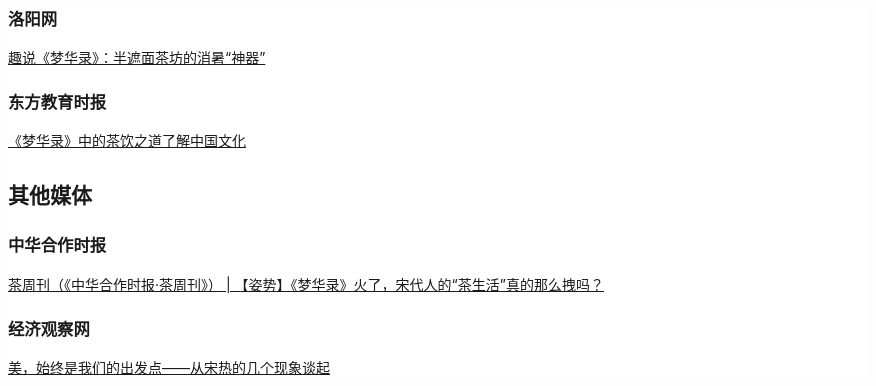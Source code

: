 ### 洛阳网

[趣说《梦华录》：半遮面茶坊的消暑“神器”](https://article.xuexi.cn/articles/index.html?art_id=5361607478272249084&item_id=5361607478272249084&study_style_id=feeds_opaque&t=1656300067736&showmenu=false&ref_read_id=f1b840c6-19c0-49a5-88bc-64a798342cf4&pid=&ptype=-1&source=share&share_to=wx_single)

### 东方教育时报

[《梦华录》中的茶饮之道了解中国文化](https://article.xuexi.cn/articles/index.html?art_id=11421774941143239446&item_id=11421774941143239446&study_style_id=feeds_opaque&t=1657444625877&showmenu=false&ref_read_id=f1b840c6-19c0-49a5-88bc-64a798342cf4&pid=&ptype=-1&source=share&share_to=wx_single)

## 其他媒体

### 中华合作时报

[茶周刊（《中华合作时报·茶周刊》） | 【姿势】《梦华录》火了，宋代人的“茶生活”真的那么拽吗？](https://mp.weixin.qq.com/s/SyvMgz6HUnIL0_SMEGE2Xw)

### 经济观察网

[美，始终是我们的出发点——从宋热的几个现象谈起](http://www.eeo.com.cn/2022/1025/563797.shtml)
